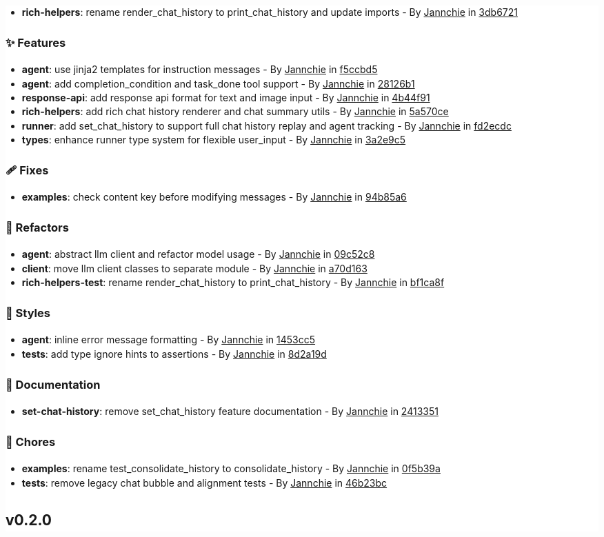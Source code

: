 - **rich-helpers**: rename render_chat_history to print_chat_history and update imports - By [Jannchie](mailto:jannchie@gmail.com) in [3db6721](https://github.com/Jannchie/lite-agent/commit/3db6721)

### :sparkles: Features

- **agent**: use jinja2 templates for instruction messages - By [Jannchie](mailto:jannchie@gmail.com) in [f5ccbd5](https://github.com/Jannchie/lite-agent/commit/f5ccbd5)
- **agent**: add completion_condition and task_done tool support - By [Jannchie](mailto:jannchie@gmail.com) in [28126b1](https://github.com/Jannchie/lite-agent/commit/28126b1)
- **response-api**: add response api format for text and image input - By [Jannchie](mailto:jannchie@gmail.com) in [4b44f91](https://github.com/Jannchie/lite-agent/commit/4b44f91)
- **rich-helpers**: add rich chat history renderer and chat summary utils - By [Jannchie](mailto:jannchie@gmail.com) in [5a570ce](https://github.com/Jannchie/lite-agent/commit/5a570ce)
- **runner**: add set_chat_history to support full chat history replay and agent tracking - By [Jannchie](mailto:jannchie@gmail.com) in [fd2ecdc](https://github.com/Jannchie/lite-agent/commit/fd2ecdc)
- **types**: enhance runner type system for flexible user_input - By [Jannchie](mailto:jannchie@gmail.com) in [3a2e9c5](https://github.com/Jannchie/lite-agent/commit/3a2e9c5)

### :adhesive_bandage: Fixes

- **examples**: check content key before modifying messages - By [Jannchie](mailto:jannchie@gmail.com) in [94b85a6](https://github.com/Jannchie/lite-agent/commit/94b85a6)

### :art: Refactors

- **agent**: abstract llm client and refactor model usage - By [Jannchie](mailto:jannchie@gmail.com) in [09c52c8](https://github.com/Jannchie/lite-agent/commit/09c52c8)
- **client**: move llm client classes to separate module - By [Jannchie](mailto:jannchie@gmail.com) in [a70d163](https://github.com/Jannchie/lite-agent/commit/a70d163)
- **rich-helpers-test**: rename render_chat_history to print_chat_history - By [Jannchie](mailto:jannchie@gmail.com) in [bf1ca8f](https://github.com/Jannchie/lite-agent/commit/bf1ca8f)

### :lipstick: Styles

- **agent**: inline error message formatting - By [Jannchie](mailto:jannchie@gmail.com) in [1453cc5](https://github.com/Jannchie/lite-agent/commit/1453cc5)
- **tests**: add type ignore hints to assertions - By [Jannchie](mailto:jannchie@gmail.com) in [8d2a19d](https://github.com/Jannchie/lite-agent/commit/8d2a19d)

### :memo: Documentation

- **set-chat-history**: remove set_chat_history feature documentation - By [Jannchie](mailto:jannchie@gmail.com) in [2413351](https://github.com/Jannchie/lite-agent/commit/2413351)

### :wrench: Chores

- **examples**: rename test_consolidate_history to consolidate_history - By [Jannchie](mailto:jannchie@gmail.com) in [0f5b39a](https://github.com/Jannchie/lite-agent/commit/0f5b39a)
- **tests**: remove legacy chat bubble and alignment tests - By [Jannchie](mailto:jannchie@gmail.com) in [46b23bc](https://github.com/Jannchie/lite-agent/commit/46b23bc)

## v0.2.0
